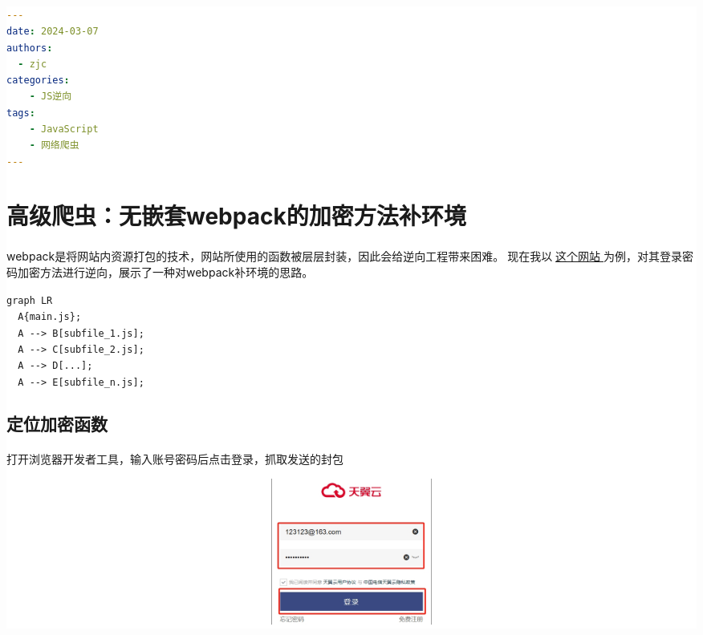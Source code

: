 ```yaml
---
date: 2024-03-07
authors:
  - zjc
categories:
    - JS逆向
tags:
    - JavaScript
    - 网络爬虫
---
```


# 高级爬虫：无嵌套webpack的加密方法补环境
webpack是将网站内资源打包的技术，网站所使用的函数被层层封装，因此会给逆向工程带来困难。
现在我以
<a href="https://m.ctyun.cn/wap/main/auth/login?" target="_blank">
这个网站
</a>
为例，对其登录密码加密方法进行逆向，展示了一种对webpack补环境的思路。
``` mermaid
graph LR
  A{main.js};
  A --> B[subfile_1.js];
  A --> C[subfile_2.js];
  A --> D[...];
  A --> E[subfile_n.js];
```



## 定位加密函数
打开浏览器开发者工具，输入账号密码后点击登录，抓取发送的封包

<div style="text-align: center;">
<img src="/images/webpack1_1.png" width="200" >
</div>
